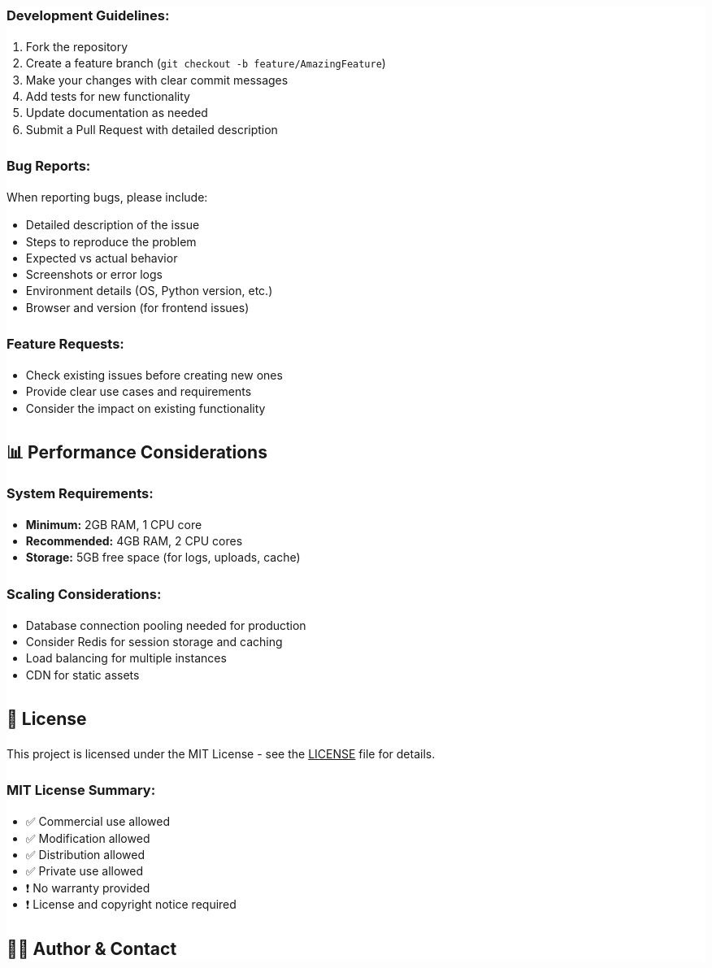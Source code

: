 ### **Development Guidelines:**
1. Fork the repository
2. Create a feature branch (`git checkout -b feature/AmazingFeature`)
3. Make your changes with clear commit messages
4. Add tests for new functionality
5. Update documentation as needed
6. Submit a Pull Request with detailed description

### **Bug Reports:**
When reporting bugs, please include:
- Detailed description of the issue
- Steps to reproduce the problem
- Expected vs actual behavior
- Screenshots or error logs
- Environment details (OS, Python version, etc.)
- Browser and version (for frontend issues)

### **Feature Requests:**
- Check existing issues before creating new ones
- Provide clear use cases and requirements
- Consider the impact on existing functionality

## 📊 Performance Considerations

### **System Requirements:**
- **Minimum:** 2GB RAM, 1 CPU core
- **Recommended:** 4GB RAM, 2 CPU cores
- **Storage:** 5GB free space (for logs, uploads, cache)

### **Scaling Considerations:**
- Database connection pooling needed for production
- Consider Redis for session storage and caching
- Load balancing for multiple instances
- CDN for static assets

## 📄 License

This project is licensed under the MIT License - see the [LICENSE](LICENSE) file for details.

### **MIT License Summary:**
- ✅ Commercial use allowed
- ✅ Modification allowed
- ✅ Distribution allowed
- ✅ Private use allowed
- ❗ No warranty provided
- ❗ License and copyright notice required

## 👨‍💻 Author & Contact
